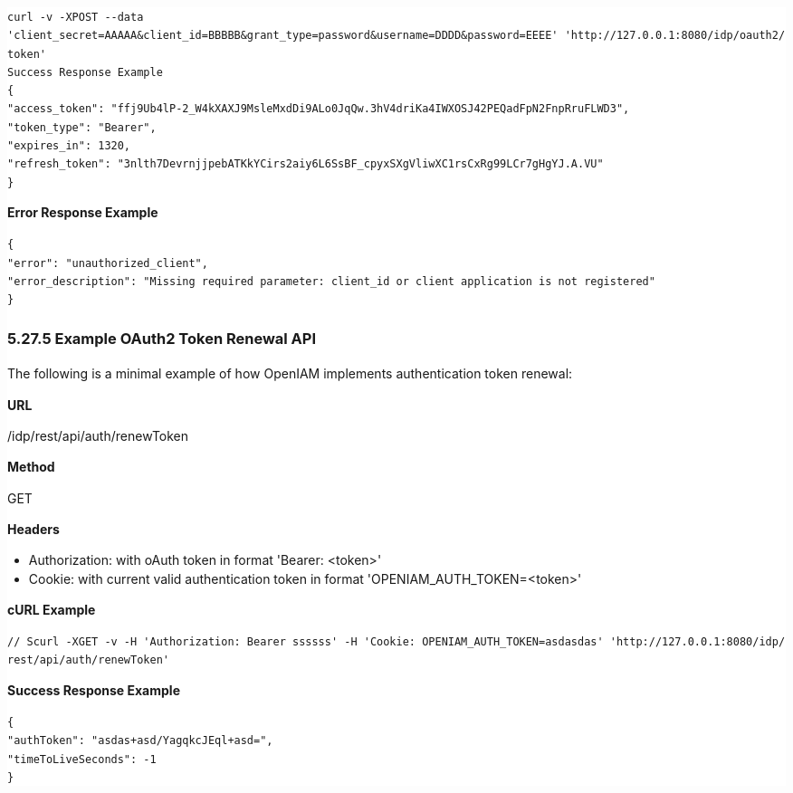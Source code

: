 ```
curl -v -XPOST --data 
'client_secret=AAAAA&client_id=BBBBB&grant_type=password&username=DDDD&password=EEEE' 'http://127.0.0.1:8080/idp/oauth2/token'
Success Response Example
{
"access_token": "ffj9Ub4lP-2_W4kXAXJ9MsleMxdDi9ALo0JqQw.3hV4driKa4IWXOSJ42PEQadFpN2FnpRruFLWD3",
"token_type": "Bearer",
"expires_in": 1320,
"refresh_token": "3nlth7DevrnjjpebATKkYCirs2aiy6L6SsBF_cpyxSXgVliwXC1rsCxRg99LCr7gHgYJ.A.VU"
}
```

**Error Response Example**

```
{
"error": "unauthorized_client",
"error_description": "Missing required parameter: client_id or client application is not registered"
}
```

### **5**.27.5 Example OAuth2 Token Renewal API <a href="#docs-internal-guid-db53651e-7fff-5d94-fd83-af45de38b538" id="docs-internal-guid-db53651e-7fff-5d94-fd83-af45de38b538"></a>

The following is a minimal example of how OpenIAM implements authentication token renewal:

**URL**

/idp/rest/api/auth/renewToken

**Method**

GET

**Headers**

* Authorization: with oAuth token in format 'Bearer: \<token>'
* Cookie: with current valid authentication token in format 'OPENIAM\_AUTH\_TOKEN=\<token>'

**cURL Example**

```
// Scurl -XGET -v -H 'Authorization: Bearer ssssss' -H 'Cookie: OPENIAM_AUTH_TOKEN=asdasdas' 'http://127.0.0.1:8080/idp/rest/api/auth/renewToken'
```

**Success Response Example**

```
{
"authToken": "asdas+asd/YagqkcJEql+asd=",
"timeToLiveSeconds": -1
}
```
